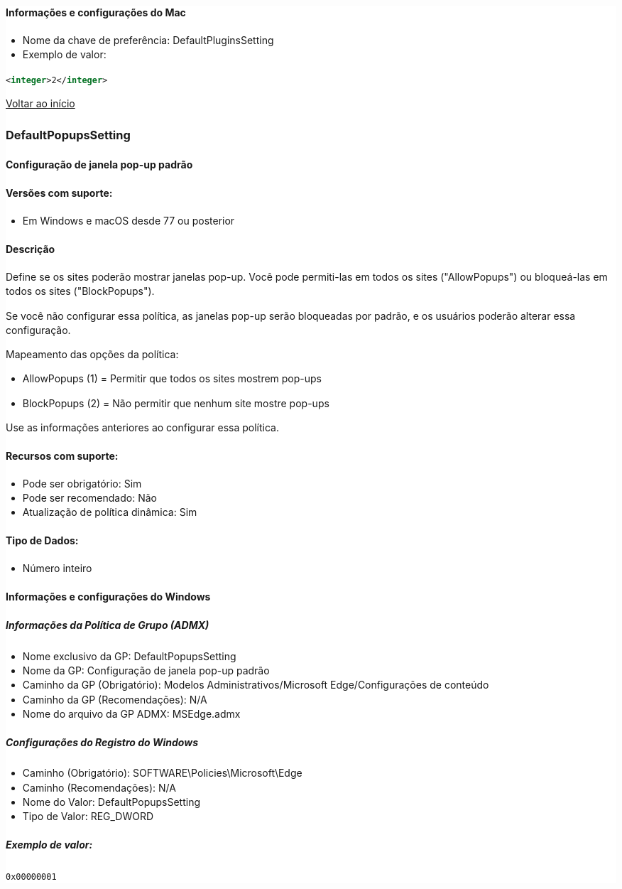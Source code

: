 
  #### Informações e configurações do Mac
  - Nome da chave de preferência: DefaultPluginsSetting
  - Exemplo de valor:
``` xml
<integer>2</integer>
```
  

  [Voltar ao início](#microsoft-edge---políticas)

  ### DefaultPopupsSetting
  #### Configuração de janela pop-up padrão
  
  
  #### Versões com suporte:
  - Em Windows e macOS desde 77 ou posterior

  #### Descrição
  Define se os sites poderão mostrar janelas pop-up. Você pode permiti-las em todos os sites ("AllowPopups") ou bloqueá-las em todos os sites ("BlockPopups").

Se você não configurar essa política, as janelas pop-up serão bloqueadas por padrão, e os usuários poderão alterar essa configuração.

Mapeamento das opções da política:

* AllowPopups (1) = Permitir que todos os sites mostrem pop-ups

* BlockPopups (2) = Não permitir que nenhum site mostre pop-ups

Use as informações anteriores ao configurar essa política.

  #### Recursos com suporte:
  - Pode ser obrigatório: Sim
  - Pode ser recomendado: Não
  - Atualização de política dinâmica: Sim

  #### Tipo de Dados:
  - Número inteiro

  #### Informações e configurações do Windows
  ##### Informações da Política de Grupo (ADMX)
  - Nome exclusivo da GP: DefaultPopupsSetting
  - Nome da GP: Configuração de janela pop-up padrão
  - Caminho da GP (Obrigatório): Modelos Administrativos/Microsoft Edge/Configurações de conteúdo
  - Caminho da GP (Recomendações): N/A
  - Nome do arquivo da GP ADMX: MSEdge.admx
  ##### Configurações do Registro do Windows
  - Caminho (Obrigatório): SOFTWARE\Policies\Microsoft\Edge
  - Caminho (Recomendações): N/A
  - Nome do Valor: DefaultPopupsSetting
  - Tipo de Valor: REG_DWORD
  ##### Exemplo de valor:
```
0x00000001
```
